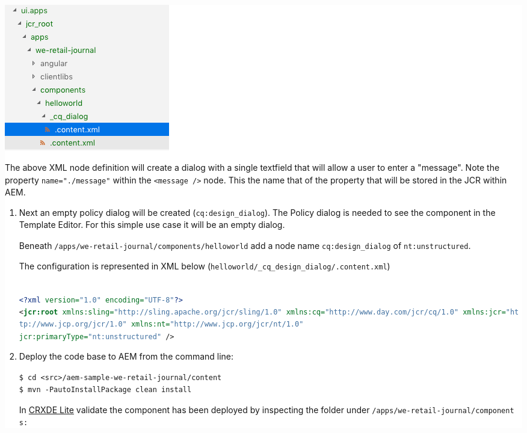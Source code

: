    ![file structure](assets/spa-editor-helloworld-tutorial-use/updated-with-dialog.png)

   The above XML node definition will create a dialog with a single textfield that will allow a user to enter a "message". Note the property `name="./message"` within the `<message />` node. This the name that of the property that will be stored in the JCR within AEM.

1. Next an empty policy dialog will be created (`cq:design_dialog`). The Policy dialog is needed to see the component in the Template Editor. For this simple use case it will be an empty dialog.

   Beneath `/apps/we-retail-journal/components/helloworld` add a node name `cq:design_dialog` of `nt:unstructured`.

   The configuration is represented in XML below (`helloworld/_cq_design_dialog/.content.xml`)

   ```xml

   <?xml version="1.0" encoding="UTF-8"?>
   <jcr:root xmlns:sling="http://sling.apache.org/jcr/sling/1.0" xmlns:cq="http://www.day.com/jcr/cq/1.0" xmlns:jcr="http://www.jcp.org/jcr/1.0" xmlns:nt="http://www.jcp.org/jcr/nt/1.0"
   jcr:primaryType="nt:unstructured" />

   ```

1. Deploy the code base to AEM from the command line:

   ```shell
   $ cd <src>/aem-sample-we-retail-journal/content
   $ mvn -PautoInstallPackage clean install
   ```

   In [CRXDE Lite](http://localhost:4502/crx/de/index.jsp#/apps/we-retail-journal/global/components/helloworld) validate the component has been deployed by inspecting the folder under `/apps/we-retail-journal/components:`
